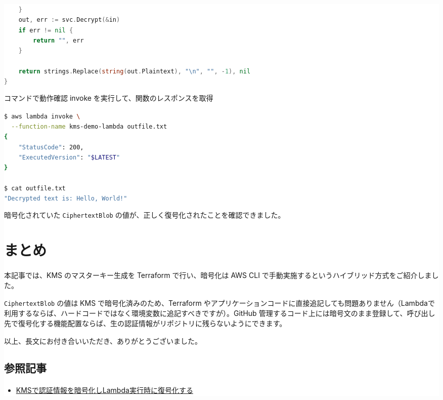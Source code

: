 ```go kms-demo-lambda
	}
	out, err := svc.Decrypt(&in)
	if err != nil {
		return "", err
	}

	return strings.Replace(string(out.Plaintext), "\n", "", -1), nil
}

```

コマンドで動作確認
invoke を実行して、関数のレスポンスを取得

```bash
$ aws lambda invoke \
  --function-name kms-demo-lambda outfile.txt
{
    "StatusCode": 200,
    "ExecutedVersion": "$LATEST"
}

$ cat outfile.txt
"Decrypted text is: Hello, World!"
```

暗号化されていた `CiphertextBlob` の値が、正しく復号化されたことを確認できました。


# まとめ

本記事では、KMS のマスターキー生成を Terraform で行い、暗号化は AWS CLI で手動実施するというハイブリッド方式をご紹介しました。

`CiphertextBlob` の値は KMS で暗号化済みのため、Terraform やアプリケーションコードに直接追記しても問題ありません（Lambdaで利用するならば、ハードコードではなく環境変数に追記すべきですが）。GitHub 管理するコード上には暗号文のまま登録して、呼び出し先で復号化する機能配置ならば、生の認証情報がリポジトリに残らないようにできます。

以上、長文にお付き合いいただき、ありがとうございました。

## 参照記事

- [KMSで認証情報を暗号化しLambda実行時に復号化する](https://dev.classmethod.jp/articles/decrypt-sensitive-data-with-kms-on-lambda-invocation/)

